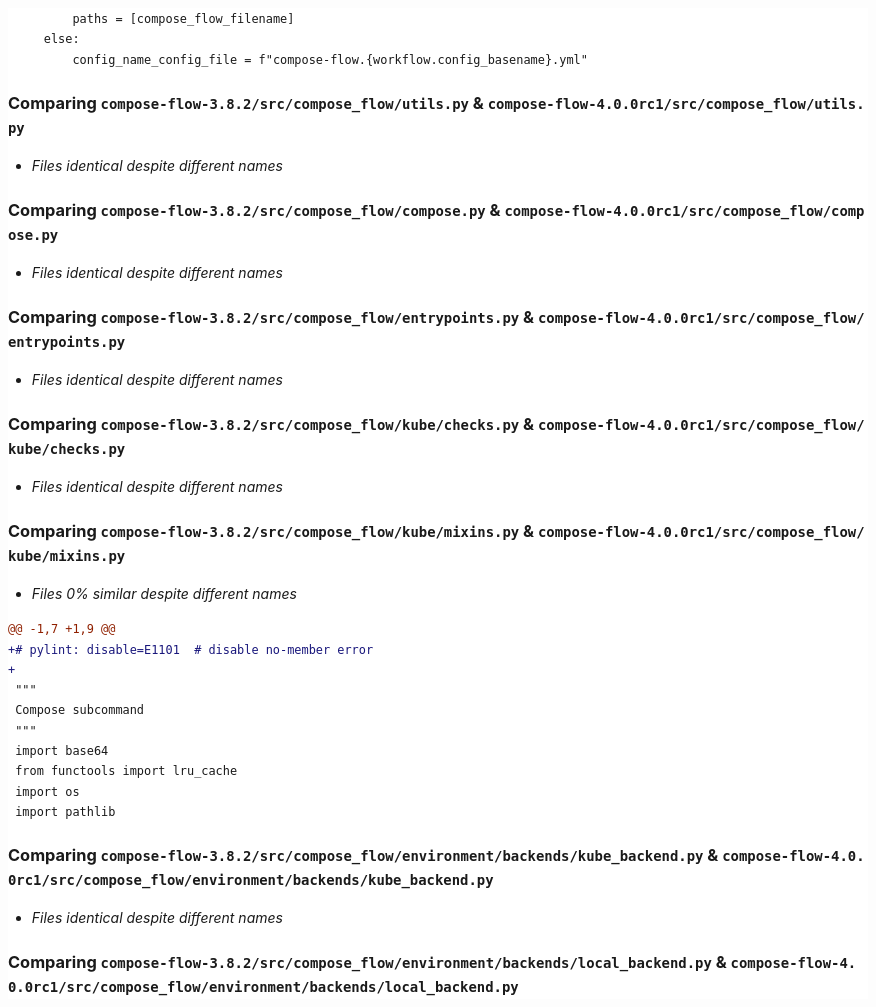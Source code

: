 ```diff
         paths = [compose_flow_filename]
     else:
         config_name_config_file = f"compose-flow.{workflow.config_basename}.yml"
```

### Comparing `compose-flow-3.8.2/src/compose_flow/utils.py` & `compose-flow-4.0.0rc1/src/compose_flow/utils.py`

 * *Files identical despite different names*

### Comparing `compose-flow-3.8.2/src/compose_flow/compose.py` & `compose-flow-4.0.0rc1/src/compose_flow/compose.py`

 * *Files identical despite different names*

### Comparing `compose-flow-3.8.2/src/compose_flow/entrypoints.py` & `compose-flow-4.0.0rc1/src/compose_flow/entrypoints.py`

 * *Files identical despite different names*

### Comparing `compose-flow-3.8.2/src/compose_flow/kube/checks.py` & `compose-flow-4.0.0rc1/src/compose_flow/kube/checks.py`

 * *Files identical despite different names*

### Comparing `compose-flow-3.8.2/src/compose_flow/kube/mixins.py` & `compose-flow-4.0.0rc1/src/compose_flow/kube/mixins.py`

 * *Files 0% similar despite different names*

```diff
@@ -1,7 +1,9 @@
+# pylint: disable=E1101  # disable no-member error
+
 """
 Compose subcommand
 """
 import base64
 from functools import lru_cache
 import os
 import pathlib
```

### Comparing `compose-flow-3.8.2/src/compose_flow/environment/backends/kube_backend.py` & `compose-flow-4.0.0rc1/src/compose_flow/environment/backends/kube_backend.py`

 * *Files identical despite different names*

### Comparing `compose-flow-3.8.2/src/compose_flow/environment/backends/local_backend.py` & `compose-flow-4.0.0rc1/src/compose_flow/environment/backends/local_backend.py`
